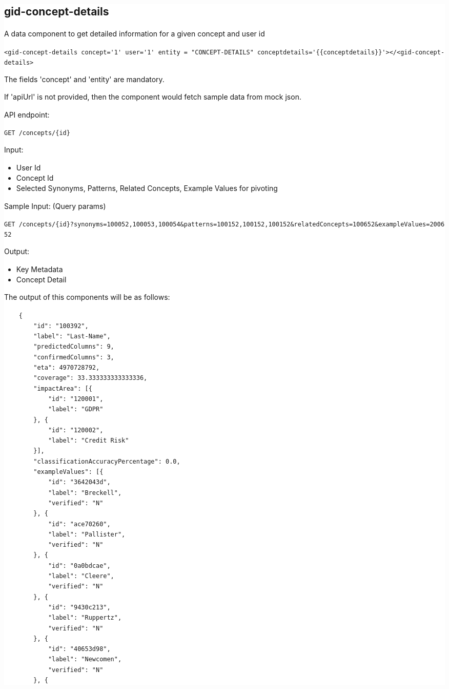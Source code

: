## gid-concept-details

A data component to get detailed information for a given concept and user id

    <gid-concept-details concept='1' user='1' entity = "CONCEPT-DETAILS" conceptdetails='{{conceptdetails}}'></<gid-concept-details>
    
The fields 'concept' and 'entity' are  mandatory.

If 'apiUrl' is not provided, then the component would fetch sample data from mock json.

API endpoint:

    GET /concepts/{id}
    
Input:
- User Id
- Concept Id
- Selected Synonyms, Patterns, Related Concepts, Example Values for pivoting

Sample Input: (Query params)

    GET /concepts/{id}?synonyms=100052,100053,100054&patterns=100152,100152,100152&relatedConcepts=100652&exampleValues=200652

Output:
- Key Metadata
- Concept Detail


The output of this components will be as follows:

	    {
			"id": "100392",
			"label": "Last-Name",
			"predictedColumns": 9,
			"confirmedColumns": 3,
			"eta": 4970728792,
			"coverage": 33.333333333333336,
			"impactArea": [{
				"id": "120001",
				"label": "GDPR"
			}, {
				"id": "120002",
				"label": "Credit Risk"
			}],
			"classificationAccuracyPercentage": 0.0,
			"exampleValues": [{
				"id": "3642043d",
				"label": "Breckell",
				"verified": "N"
			}, {
				"id": "ace70260",
				"label": "Pallister",
				"verified": "N"
			}, {
				"id": "0a0bdcae",
				"label": "Cleere",
				"verified": "N"
			}, {
				"id": "9430c213",
				"label": "Ruppertz",
				"verified": "N"
			}, {
				"id": "40653d98",
				"label": "Newcomen",
				"verified": "N"
			}, {